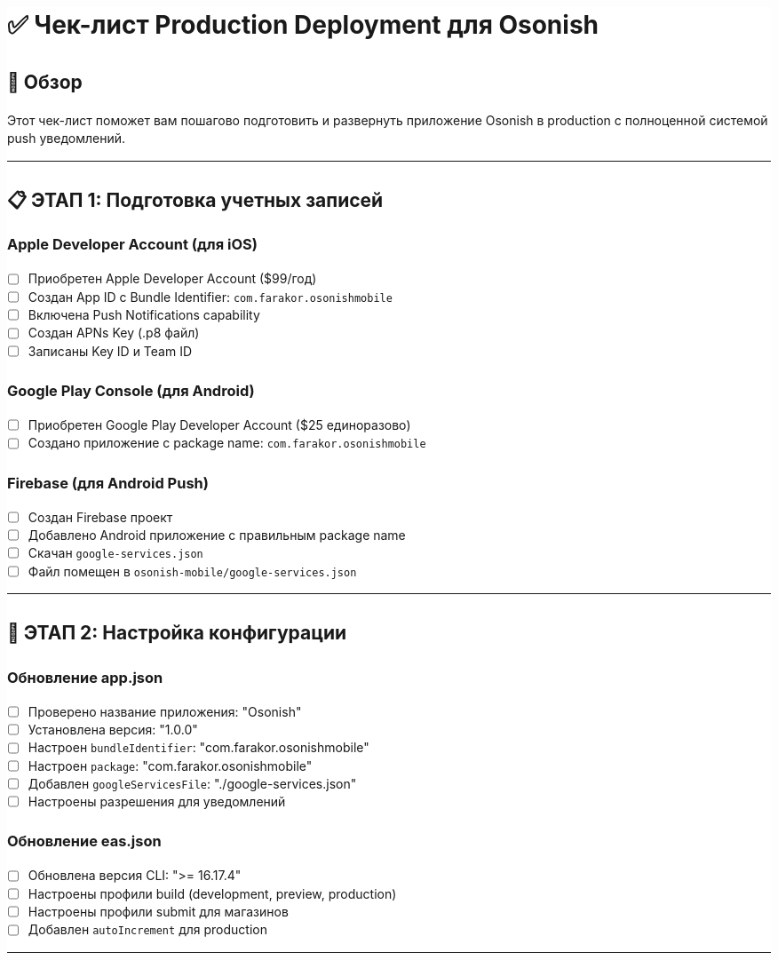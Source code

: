 # ✅ Чек-лист Production Deployment для Osonish

## 🎯 Обзор

Этот чек-лист поможет вам пошагово подготовить и развернуть приложение Osonish в production с полноценной системой push уведомлений.

---

## 📋 ЭТАП 1: Подготовка учетных записей

### Apple Developer Account (для iOS)
- [ ] Приобретен Apple Developer Account ($99/год)
- [ ] Создан App ID с Bundle Identifier: `com.farakor.osonishmobile`
- [ ] Включена Push Notifications capability
- [ ] Создан APNs Key (.p8 файл)
- [ ] Записаны Key ID и Team ID

### Google Play Console (для Android)
- [ ] Приобретен Google Play Developer Account ($25 единоразово)
- [ ] Создано приложение с package name: `com.farakor.osonishmobile`

### Firebase (для Android Push)
- [ ] Создан Firebase проект
- [ ] Добавлено Android приложение с правильным package name
- [ ] Скачан `google-services.json`
- [ ] Файл помещен в `osonish-mobile/google-services.json`

---

## 🔧 ЭТАП 2: Настройка конфигурации

### Обновление app.json
- [ ] Проверено название приложения: "Osonish"
- [ ] Установлена версия: "1.0.0"
- [ ] Настроен `bundleIdentifier`: "com.farakor.osonishmobile"
- [ ] Настроен `package`: "com.farakor.osonishmobile"
- [ ] Добавлен `googleServicesFile`: "./google-services.json"
- [ ] Настроены разрешения для уведомлений

### Обновление eas.json
- [ ] Обновлена версия CLI: ">= 16.17.4"
- [ ] Настроены профили build (development, preview, production)
- [ ] Настроены профили submit для магазинов
- [ ] Добавлен `autoIncrement` для production

---
